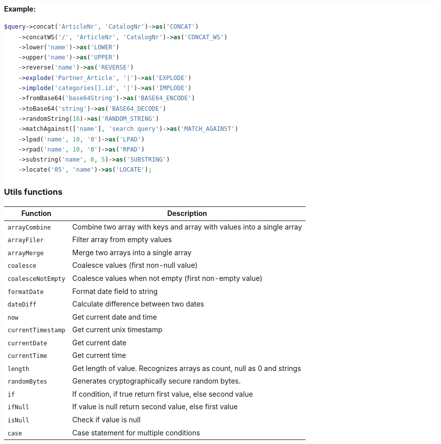 **Example:**

```php
$query->concat('ArticleNr', 'CatalogNr')->as('CONCAT')
    ->concatWS('/', 'ArticleNr', 'CatalogNr')->as('CONCAT_WS')
    ->lower('name')->as('LOWER')
    ->upper('name')->as('UPPER')
    ->reverse('name')->as('REVERSE')
    ->explode('Partner_Article', '|')->as('EXPLODE')
    ->implode('categories[].id', '|')->as('IMPLODE')
    ->fromBase64('base64String')->as('BASE64_ENCODE')
    ->toBase64('string')->as('BASE64_DECODE')
    ->randomString(16)->as('RANDOM_STRING')
    ->matchAgainst(['name'], 'search query')->as('MATCH_AGAINST')
    ->lpad('name', 10, '0')->as('LPAD')
    ->rpad('name', 10, '0')->as('RPAD')
    ->substring('name', 0, 5)->as('SUBSTRING')
    ->locate('05', 'name')->as('LOCATE');
```

### Utils functions

| Function           | Description                                                            |
|--------------------|------------------------------------------------------------------------|
| `arrayCombine`     | Combine two array with keys and array with values into a single array  |
| `arrayFiler`       | Filter array from empty values                                         |
| `arrayMerge`       | Merge two arrays into a single array                                   |
| `coalesce`         | Coalesce values (first non-null value)                                 |
| `coalesceNotEmpty` | Coalesce values when not empty (first non-empty value)                 |
| `formatDate`       | Format date field to string                                            |
| `dateDiff`         | Calculate difference between two dates                                 |
| `now`              | Get current date and time                                              |
| `currentTimestamp` | Get current unix timestamp                                             |
| `currentDate`      | Get current date                                                       |
| `currentTime`      | Get current time                                                       |
| `length`           | Get length of value. Recognizes arrays as count, null as 0 and strings |
| `randomBytes`      | Generates cryptographically secure random bytes.                       |
| `if`               | If condition, if true return first value, else second value            |
| `ifNull`           | If value is null return second value, else first value                 |
| `isNull`           | Check if value is null                                                 |
| `case`             | Case statement for multiple conditions                                 |
